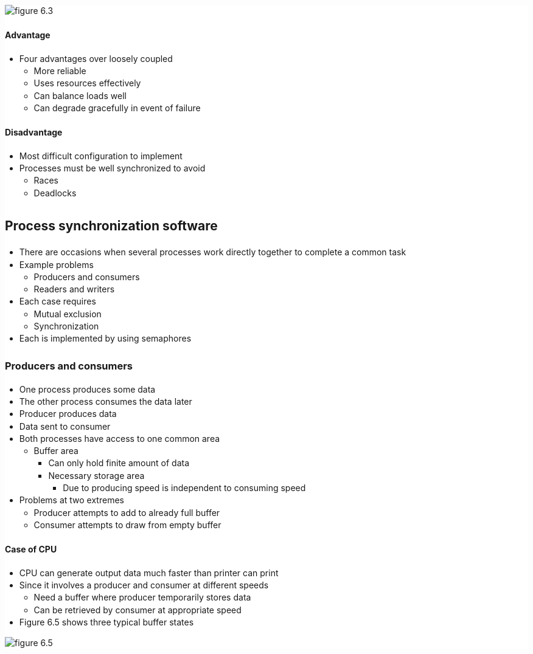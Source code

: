 ![figure 6.3](http://snag.gy/KvsR2.jpg)

#### Advantage

- Four advantages over loosely coupled
	- More reliable
	- Uses resources effectively
	- Can balance loads well
	- Can degrade gracefully in event of failure

#### Disadvantage

- Most difficult configuration to implement
- Processes must be well synchronized to avoid
	- Races
	- Deadlocks

## Process synchronization software

- There are occasions when several processes work directly together to complete a common task
- Example problems
	- Producers and consumers
	- Readers and writers
- Each case requires
	- Mutual exclusion
	- Synchronization
- Each is implemented by using semaphores

### Producers and consumers

- One process produces some data
- The other process consumes the data later
- Producer produces data
- Data sent to consumer
- Both processes have access to one common area
	- Buffer area
		- Can only hold finite amount of data
		- Necessary storage area
			- Due to producing speed is independent to consuming speed
- Problems at two extremes
	- Producer attempts to add to already full buffer
	- Consumer attempts to draw from empty buffer

#### Case of CPU

- CPU can generate output data much faster than printer can print
- Since it involves a producer and consumer at different speeds
	- Need a buffer where producer temporarily stores data
	- Can be retrieved by consumer at appropriate speed
- Figure 6.5 shows three typical buffer states

![figure 6.5](http://snag.gy/nwZxa.jpg)
